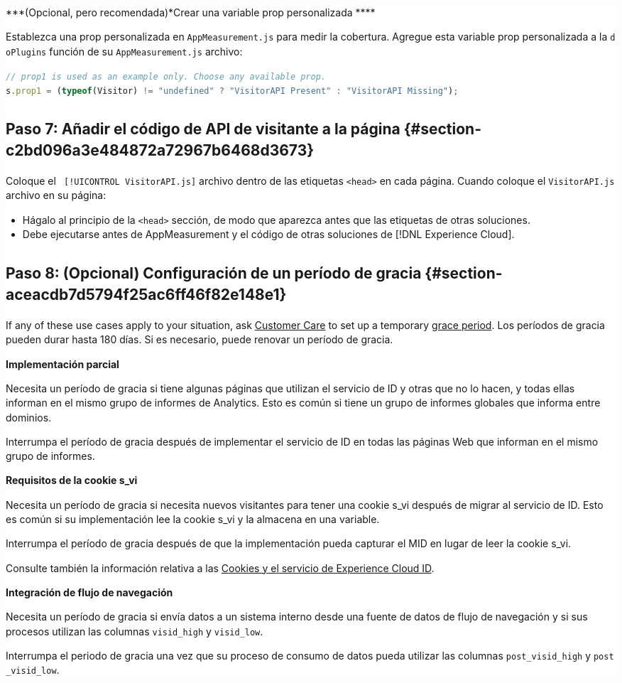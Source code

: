 ***(Opcional, pero recomendada)*Crear una variable prop personalizada ****

Establezca una prop personalizada en `AppMeasurement.js` para medir la cobertura. Agregue esta variable prop personalizada a la `doPlugins` función de su `AppMeasurement.js` archivo:

```js
// prop1 is used as an example only. Choose any available prop. 
s.prop1 = (typeof(Visitor) != "undefined" ? "VisitorAPI Present" : "VisitorAPI Missing");
```

## Paso 7: Añadir el código de API de visitante a la página {#section-c2bd096a3e484872a72967b6468d3673}

Coloque el ` [!UICONTROL VisitorAPI.js]` archivo dentro de las etiquetas `<head>` en cada página. Cuando coloque el `VisitorAPI.js` archivo en su página:

* Hágalo al principio de la `<head>` sección, de modo que aparezca antes que las etiquetas de otras soluciones.
* Debe ejecutarse antes de AppMeasurement y el código de otras soluciones de [!DNL Experience Cloud].

## Paso 8: (Opcional) Configuración de un período de gracia {#section-aceacdb7d5794f25ac6ff46f82e148e1}

If any of these use cases apply to your situation, ask [Customer Care](https://helpx.adobe.com/es/marketing-cloud/contact-support.html) to set up a temporary [grace period](../reference/analytics-reference/grace-period.md). Los períodos de gracia pueden durar hasta 180 días. Si es necesario, puede renovar un período de gracia.

**Implementación parcial**

Necesita un período de gracia si tiene algunas páginas que utilizan el servicio de ID y otras que no lo hacen, y todas ellas informan en el mismo grupo de informes de Analytics. Esto es común si tiene un grupo de informes globales que informa entre dominios.

Interrumpa el período de gracia después de implementar el servicio de ID en todas las páginas Web que informan en el mismo grupo de informes.

**Requisitos de la cookie s_vi**

Necesita un período de gracia si necesita nuevos visitantes para tener una cookie s_vi después de migrar al servicio de ID. Esto es común si su implementación lee la cookie s_vi y la almacena en una variable.

Interrumpa el período de gracia después de que la implementación pueda capturar el MID en lugar de leer la cookie s_vi.

Consulte también la información relativa a las [Cookies y el servicio de Experience Cloud ID](../introduction/cookies.md).

**Integración de flujo de navegación**

Necesita un período de gracia si envía datos a un sistema interno desde una fuente de datos de flujo de navegación y si sus procesos utilizan las columnas `visid_high` y `visid_low`.

Interrumpa el periodo de gracia una vez que su proceso de consumo de datos pueda utilizar las columnas `post_visid_high` y `post_visid_low`.
